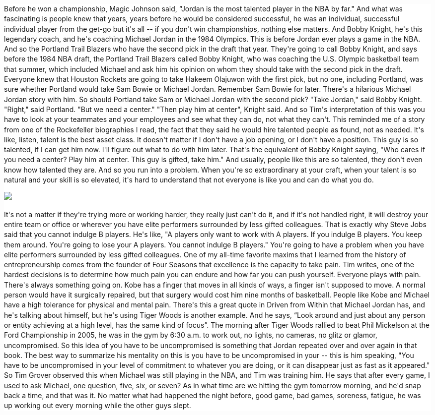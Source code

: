 Before he won a championship, Magic Johnson said, “Jordan is the most talented player in the NBA by far." And what was fascinating is people knew that years, years before he would be considered successful, he was an individual, successful individual player from the get-go but it's all -- if you don't win championships, nothing else matters. And Bobby Knight, he's this legendary coach, and he's coaching Michael Jordan in the 1984 Olympics. This is before Jordan ever plays a game in the NBA. And so the Portland Trail Blazers who have the second pick in the draft that year. They're going to call Bobby Knight, and says before the 1984 NBA draft, the Portland Trail Blazers called Bobby Knight, who was coaching the U.S. Olympic basketball team that summer, which included Michael and ask him his opinion on whom they should take with the second pick in the draft. Everyone knew that Houston Rockets are going to take Hakeem Olajuwon with the first pick, but no one, including Portland, was sure whether Portland would take Sam Bowie or Michael Jordan. Remember Sam Bowie for later. There's a hilarious Michael Jordan story with him. So should Portland take Sam or Michael Jordan with the second pick? "Take Jordan," said Bobby Knight. "Right," said Portland. "But we need a center." "Then play him at center", Knight said. And so Tim's interpretation of this was you have to look at your teammates and your employees and see what they can do, not what they can't. This reminded me of a story from one of the Rockefeller biographies I read, the fact that they said he would hire talented people as found, not as needed. It's like, listen, talent is the best asset class. It doesn't matter if I don't have a job opening, or I don't have a position. This guy is so talented, if I can get him now. I'll figure out what to do with him later. That's the equivalent of Bobby Knight saying, "Who cares if you need a center? Play him at center. This guy is gifted, take him." And usually, people like this are so talented, they don't even know how talented they are. And so you run into a problem. When you're so extraordinary at your craft, when your talent is so natural and your skill is so elevated, it's hard to understand that not everyone is like you and can do what you do.

![](https://www.foundersnotes.com/static/images/new_icons/chevron-down-alt-thin.svg)

It's not a matter if they're trying more or working harder, they really just can't do it, and if it's not handled right, it will destroy your entire team or office or wherever you have elite performers surrounded by less gifted colleagues. That is exactly why Steve Jobs said that you cannot indulge B players. He's like, "A players only want to work with A players. If you indulge B players. You keep them around. You're going to lose your A players. You cannot indulge B players." You're going to have a problem when you have elite performers surrounded by less gifted colleagues. One of my all-time favorite maxims that I learned from the history of entrepreneurship comes from the founder of Four Seasons that excellence is the capacity to take pain. Tim writes, one of the hardest decisions is to determine how much pain you can endure and how far you can push yourself. Everyone plays with pain. There's always something going on. Kobe has a finger that moves in all kinds of ways, a finger isn't supposed to move. A normal person would have it surgically repaired, but that surgery would cost him nine months of basketball. People like Kobe and Michael have a high tolerance for physical and mental pain. There's this a great quote in Driven from Within that Michael Jordan has, and he's talking about himself, but he's using Tiger Woods is another example. And he says, “Look around and just about any person or entity achieving at a high level, has the same kind of focus”. The morning after Tiger Woods rallied to beat Phil Mickelson at the Ford Championship in 2005, he was in the gym by 6:30 a.m. to work out, no lights, no cameras, no glitz or glamor, uncompromised. So this idea of you have to be uncompromised is something that Jordan repeated over and over again in that book. The best way to summarize his mentality on this is you have to be uncompromised in your -- this is him speaking, "You have to be uncompromised in your level of commitment to whatever you are doing, or it can disappear just as fast as it appeared." So Tim Grover observed this when Michael was still playing in the NBA, and Tim was training him. He says that after every game, I used to ask Michael, one question, five, six, or seven? As in what time are we hitting the gym tomorrow morning, and he'd snap back a time, and that was it. No matter what had happened the night before, good game, bad games, soreness, fatigue, he was up working out every morning while the other guys slept.
